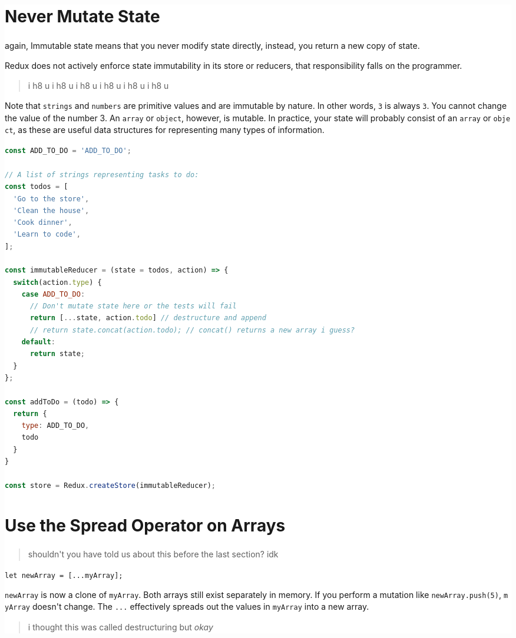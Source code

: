 # Never Mutate State
again, Immutable state means that you never modify state directly, instead, you return a new copy of state.

Redux does not actively enforce state immutability in its store or reducers, that responsibility falls on the programmer.
> i h8 u i h8 u i h8 u i h8 u i h8 u i h8 u

Note that `strings` and `numbers` are primitive values and are immutable by nature. In other words, `3` is always `3`. You cannot change the value of the number 3. An `array` or `object`, however, is mutable. In practice, your state will probably consist of an `array` or `object`, as these are useful data structures for representing many types of information.
```js
const ADD_TO_DO = 'ADD_TO_DO';

// A list of strings representing tasks to do:
const todos = [
  'Go to the store',
  'Clean the house',
  'Cook dinner',
  'Learn to code',
];

const immutableReducer = (state = todos, action) => {
  switch(action.type) {
    case ADD_TO_DO:
      // Don't mutate state here or the tests will fail
      return [...state, action.todo] // destructure and append
      // return state.concat(action.todo); // concat() returns a new array i guess?
    default:
      return state;
  }
};

const addToDo = (todo) => {
  return {
    type: ADD_TO_DO,
    todo
  }
}

const store = Redux.createStore(immutableReducer);
```

# Use the Spread Operator on Arrays
> shouldn't you have told us about this before the last section? idk

`let newArray = [...myArray];`

`newArray` is now a clone of `myArray`. Both arrays still exist separately in memory. If you perform a mutation like `newArray.push(5)`, `myArray` doesn't change. The `...` effectively spreads out the values in `myArray` into a new array.
> i thought this was called destructuring but *okay*
